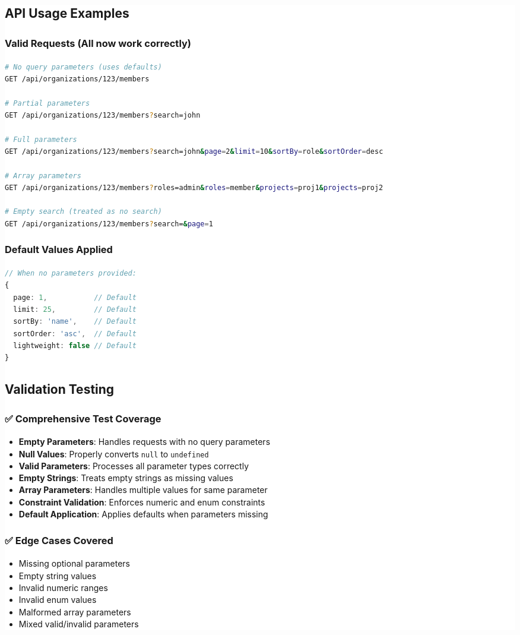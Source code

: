 ## API Usage Examples

### **Valid Requests** (All now work correctly)

```bash
# No query parameters (uses defaults)
GET /api/organizations/123/members

# Partial parameters
GET /api/organizations/123/members?search=john

# Full parameters
GET /api/organizations/123/members?search=john&page=2&limit=10&sortBy=role&sortOrder=desc

# Array parameters
GET /api/organizations/123/members?roles=admin&roles=member&projects=proj1&projects=proj2

# Empty search (treated as no search)
GET /api/organizations/123/members?search=&page=1
```

### **Default Values Applied**
```typescript
// When no parameters provided:
{
  page: 1,           // Default
  limit: 25,         // Default  
  sortBy: 'name',    // Default
  sortOrder: 'asc',  // Default
  lightweight: false // Default
}
```

## Validation Testing

### ✅ **Comprehensive Test Coverage**
- **Empty Parameters**: Handles requests with no query parameters
- **Null Values**: Properly converts `null` to `undefined`
- **Valid Parameters**: Processes all parameter types correctly
- **Empty Strings**: Treats empty strings as missing values
- **Array Parameters**: Handles multiple values for same parameter
- **Constraint Validation**: Enforces numeric and enum constraints
- **Default Application**: Applies defaults when parameters missing

### ✅ **Edge Cases Covered**
- Missing optional parameters
- Empty string values
- Invalid numeric ranges
- Invalid enum values
- Malformed array parameters
- Mixed valid/invalid parameters
